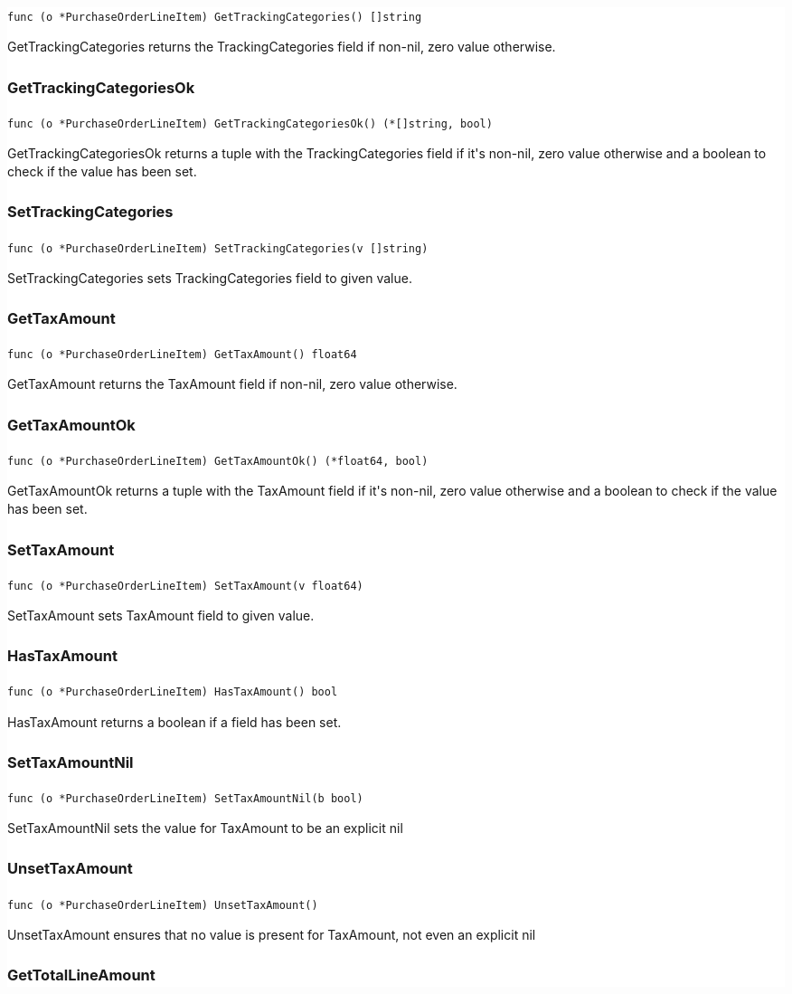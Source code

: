`func (o *PurchaseOrderLineItem) GetTrackingCategories() []string`

GetTrackingCategories returns the TrackingCategories field if non-nil, zero value otherwise.

### GetTrackingCategoriesOk

`func (o *PurchaseOrderLineItem) GetTrackingCategoriesOk() (*[]string, bool)`

GetTrackingCategoriesOk returns a tuple with the TrackingCategories field if it's non-nil, zero value otherwise
and a boolean to check if the value has been set.

### SetTrackingCategories

`func (o *PurchaseOrderLineItem) SetTrackingCategories(v []string)`

SetTrackingCategories sets TrackingCategories field to given value.


### GetTaxAmount

`func (o *PurchaseOrderLineItem) GetTaxAmount() float64`

GetTaxAmount returns the TaxAmount field if non-nil, zero value otherwise.

### GetTaxAmountOk

`func (o *PurchaseOrderLineItem) GetTaxAmountOk() (*float64, bool)`

GetTaxAmountOk returns a tuple with the TaxAmount field if it's non-nil, zero value otherwise
and a boolean to check if the value has been set.

### SetTaxAmount

`func (o *PurchaseOrderLineItem) SetTaxAmount(v float64)`

SetTaxAmount sets TaxAmount field to given value.

### HasTaxAmount

`func (o *PurchaseOrderLineItem) HasTaxAmount() bool`

HasTaxAmount returns a boolean if a field has been set.

### SetTaxAmountNil

`func (o *PurchaseOrderLineItem) SetTaxAmountNil(b bool)`

 SetTaxAmountNil sets the value for TaxAmount to be an explicit nil

### UnsetTaxAmount
`func (o *PurchaseOrderLineItem) UnsetTaxAmount()`

UnsetTaxAmount ensures that no value is present for TaxAmount, not even an explicit nil
### GetTotalLineAmount
